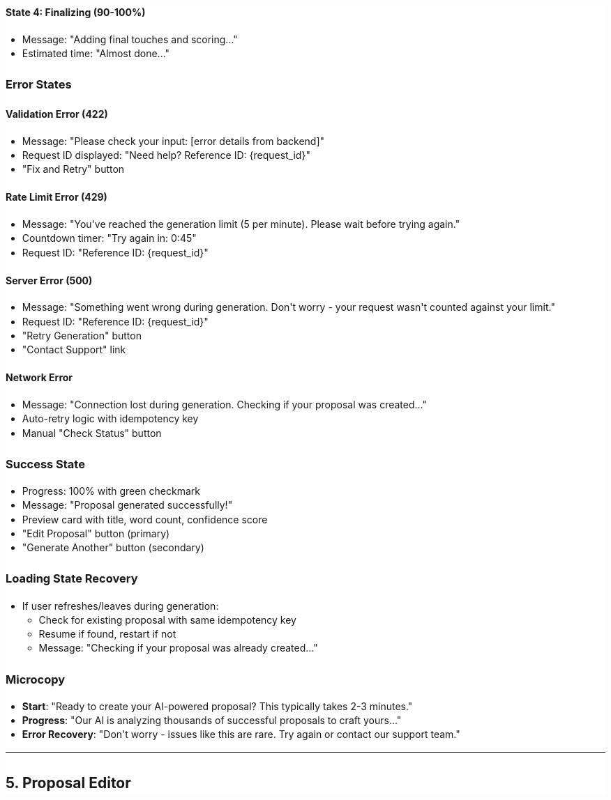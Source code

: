 #### **State 4: Finalizing (90-100%)**
- Message: "Adding final touches and scoring..."
- Estimated time: "Almost done..."

### **Error States**

#### **Validation Error (422)**
- Message: "Please check your input: [error details from backend]"
- Request ID displayed: "Need help? Reference ID: {request_id}"
- "Fix and Retry" button

#### **Rate Limit Error (429)**
- Message: "You've reached the generation limit (5 per minute). Please wait before trying again."
- Countdown timer: "Try again in: 0:45"
- Request ID: "Reference ID: {request_id}"

#### **Server Error (500)**
- Message: "Something went wrong during generation. Don't worry - your request wasn't counted against your limit."
- Request ID: "Reference ID: {request_id}"
- "Retry Generation" button
- "Contact Support" link

#### **Network Error**
- Message: "Connection lost during generation. Checking if your proposal was created..."
- Auto-retry logic with idempotency key
- Manual "Check Status" button

### **Success State**
- Progress: 100% with green checkmark
- Message: "Proposal generated successfully!"
- Preview card with title, word count, confidence score
- "Edit Proposal" button (primary)
- "Generate Another" button (secondary)

### **Loading State Recovery**
- If user refreshes/leaves during generation:
  - Check for existing proposal with same idempotency key
  - Resume if found, restart if not
  - Message: "Checking if your proposal was already created..."

### **Microcopy**
- **Start**: "Ready to create your AI-powered proposal? This typically takes 2-3 minutes."
- **Progress**: "Our AI is analyzing thousands of successful proposals to craft yours..."
- **Error Recovery**: "Don't worry - issues like this are rare. Try again or contact our support team."

---

## 5. **Proposal Editor**
